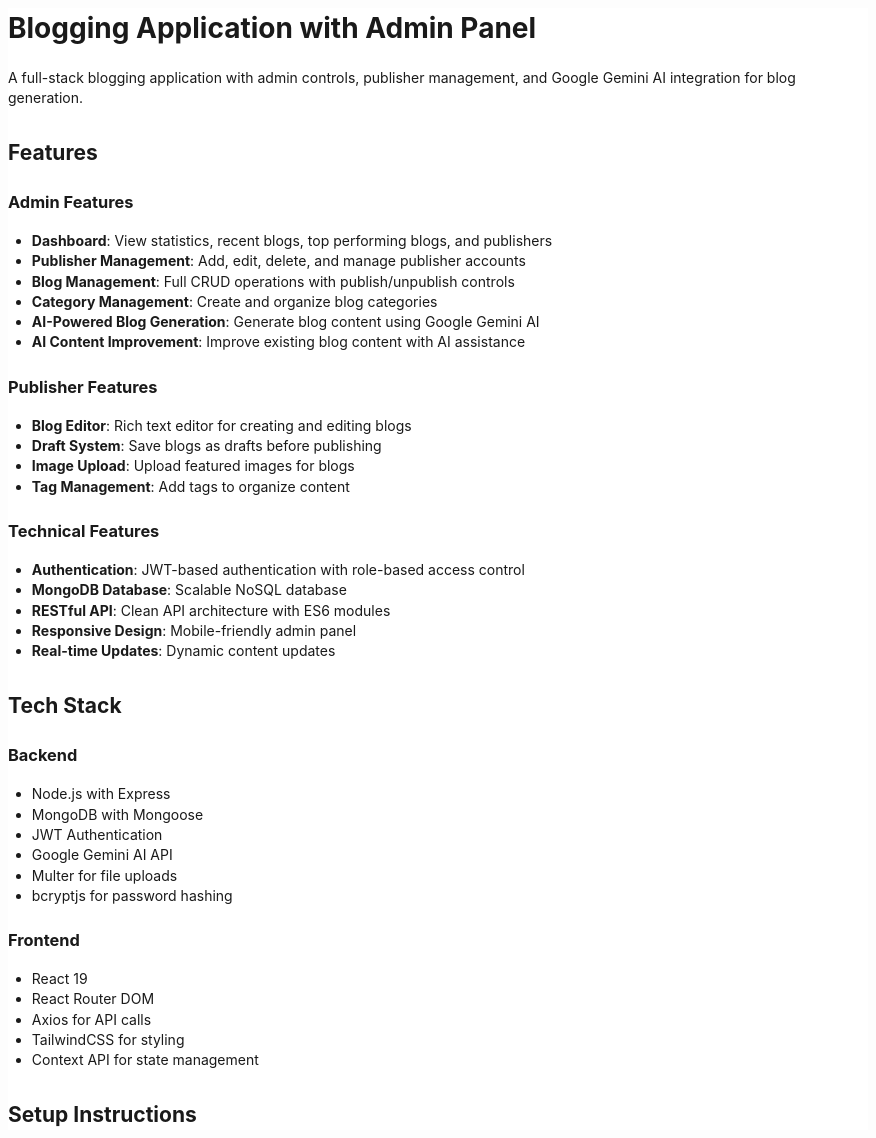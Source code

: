 # Blogging Application with Admin Panel

A full-stack blogging application with admin controls, publisher management, and Google Gemini AI integration for blog generation.

## Features

### Admin Features
- **Dashboard**: View statistics, recent blogs, top performing blogs, and publishers
- **Publisher Management**: Add, edit, delete, and manage publisher accounts
- **Blog Management**: Full CRUD operations with publish/unpublish controls
- **Category Management**: Create and organize blog categories
- **AI-Powered Blog Generation**: Generate blog content using Google Gemini AI
- **AI Content Improvement**: Improve existing blog content with AI assistance

### Publisher Features
- **Blog Editor**: Rich text editor for creating and editing blogs
- **Draft System**: Save blogs as drafts before publishing
- **Image Upload**: Upload featured images for blogs
- **Tag Management**: Add tags to organize content

### Technical Features
- **Authentication**: JWT-based authentication with role-based access control
- **MongoDB Database**: Scalable NoSQL database
- **RESTful API**: Clean API architecture with ES6 modules
- **Responsive Design**: Mobile-friendly admin panel
- **Real-time Updates**: Dynamic content updates

## Tech Stack

### Backend
- Node.js with Express
- MongoDB with Mongoose
- JWT Authentication
- Google Gemini AI API
- Multer for file uploads
- bcryptjs for password hashing

### Frontend
- React 19
- React Router DOM
- Axios for API calls
- TailwindCSS for styling
- Context API for state management

## Setup Instructions
